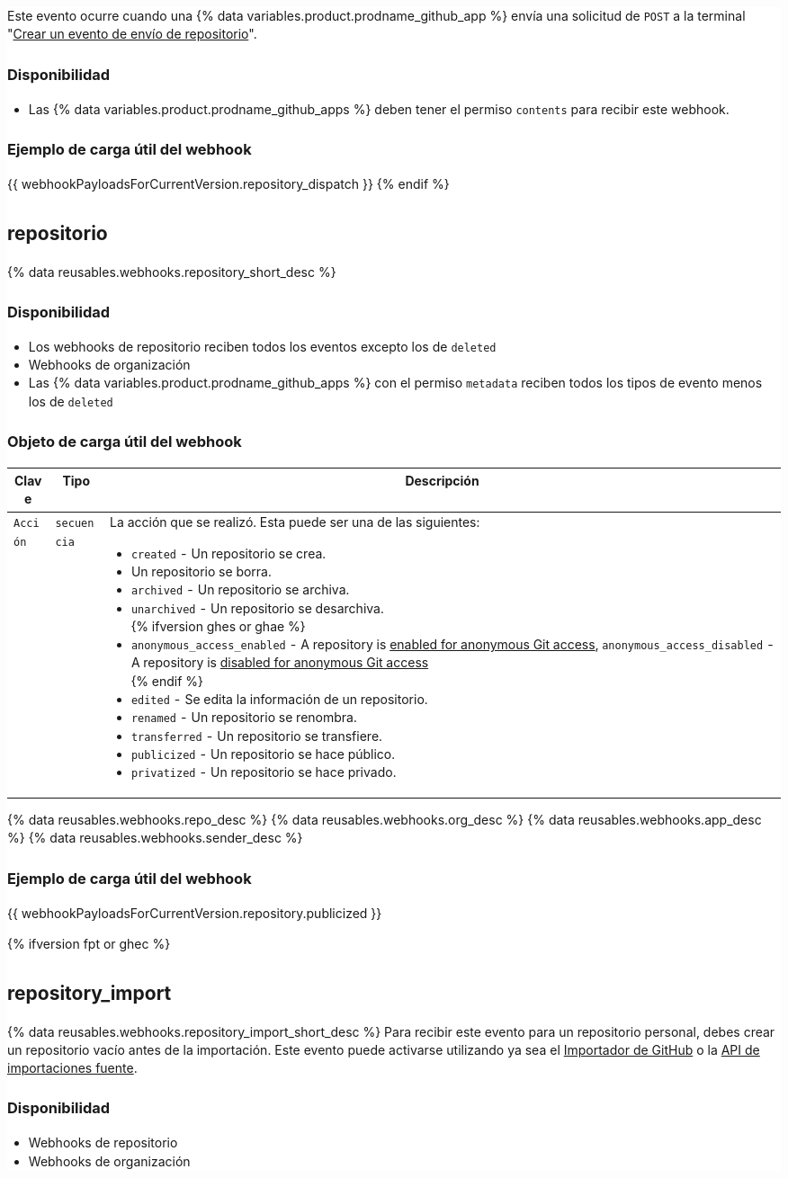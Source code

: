 Este evento ocurre cuando una {% data variables.product.prodname_github_app %} envía una solicitud de `POST` a la terminal "[Crear un evento de envío de repositorio](/rest/reference/repos#create-a-repository-dispatch-event)".

### Disponibilidad

- Las {% data variables.product.prodname_github_apps %} deben tener el permiso `contents` para recibir este webhook.

### Ejemplo de carga útil del webhook

{{ webhookPayloadsForCurrentVersion.repository_dispatch }}
{% endif %}

## repositorio

{% data reusables.webhooks.repository_short_desc %}

### Disponibilidad

- Los webhooks de repositorio reciben todos los eventos excepto los de `deleted`
- Webhooks de organización
- Las {% data variables.product.prodname_github_apps %} con el permiso `metadata` reciben todos los tipos de evento menos los de `deleted`

### Objeto de carga útil del webhook

| Clave    | Tipo        | Descripción                                                                              |
| -------- | ----------- | ---------------------------------------------------------------------------------------- |
| `Acción` | `secuencia` | La acción que se realizó. Esta puede ser una de las siguientes:<ul><li>`created` - Un repositorio se crea.</li><li>Un repositorio se borra.</li><li>`archived` - Un repositorio se archiva.</li><li>`unarchived` - Un repositorio se desarchiva.</li>{% ifversion ghes or ghae %}<li>`anonymous_access_enabled` - A repository is [enabled for anonymous Git access](/admin/policies/enforcing-policies-for-your-enterprise/enforcing-repository-management-policies-in-your-enterprise), `anonymous_access_disabled` - A repository is [disabled for anonymous Git access](/admin/policies/enforcing-policies-for-your-enterprise/enforcing-repository-management-policies-in-your-enterprise)</li>{% endif %}<li>`edited` - Se edita la información de un repositorio.</li><li>`renamed` - Un repositorio se renombra.</li><li>`transferred` - Un repositorio se transfiere.</li><li>`publicized` - Un repositorio se hace público.</li><li> `privatized` - Un repositorio se hace privado.</li></ul> |
{% data reusables.webhooks.repo_desc %}
{% data reusables.webhooks.org_desc %}
{% data reusables.webhooks.app_desc %}
{% data reusables.webhooks.sender_desc %}

### Ejemplo de carga útil del webhook

{{ webhookPayloadsForCurrentVersion.repository.publicized }}

{% ifversion fpt or ghec %}
## repository_import

{% data reusables.webhooks.repository_import_short_desc %} Para recibir este evento para un repositorio personal, debes crear un repositorio vacío antes de la importación. Este evento puede activarse utilizando ya sea el [Importador de GitHub](/articles/importing-a-repository-with-github-importer/) o la [API de importaciones fuente](/rest/reference/migrations#source-imports).

### Disponibilidad

- Webhooks de repositorio
- Webhooks de organización
